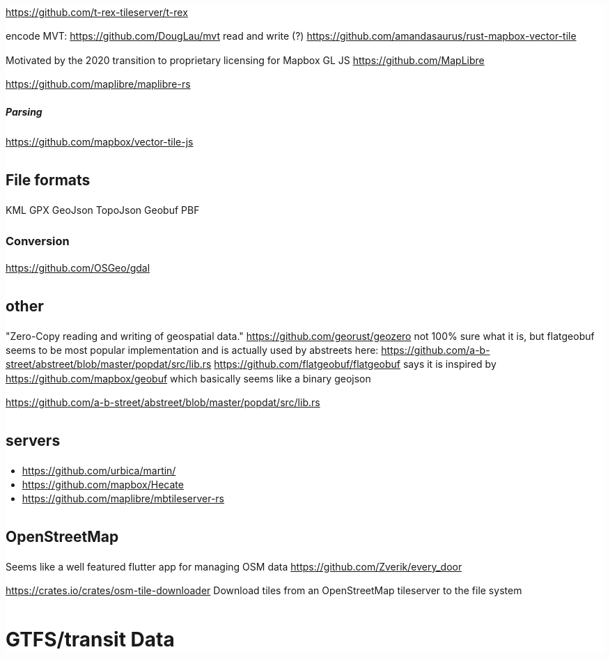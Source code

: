 https://github.com/t-rex-tileserver/t-rex

encode MVT: https://github.com/DougLau/mvt
read and write (?) https://github.com/amandasaurus/rust-mapbox-vector-tile

Motivated by the 2020 transition to proprietary licensing for Mapbox GL JS
https://github.com/MapLibre

https://github.com/maplibre/maplibre-rs

##### Parsing

https://github.com/mapbox/vector-tile-js

## File formats

KML
GPX
GeoJson
TopoJson
Geobuf
PBF

### Conversion

https://github.com/OSGeo/gdal

## other

"Zero-Copy reading and writing of geospatial data."
https://github.com/georust/geozero
not 100% sure what it is, but flatgeobuf seems to be most popular implementation and is actually used by abstreets here: https://github.com/a-b-street/abstreet/blob/master/popdat/src/lib.rs
https://github.com/flatgeobuf/flatgeobuf
says it is inspired by https://github.com/mapbox/geobuf which basically seems like a binary geojson

https://github.com/a-b-street/abstreet/blob/master/popdat/src/lib.rs

## servers

-   https://github.com/urbica/martin/
-   https://github.com/mapbox/Hecate
-   https://github.com/maplibre/mbtileserver-rs

## OpenStreetMap

Seems like a well featured flutter app for managing OSM data
https://github.com/Zverik/every_door

https://crates.io/crates/osm-tile-downloader Download tiles from an OpenStreetMap tileserver to the file system

# GTFS/transit Data
